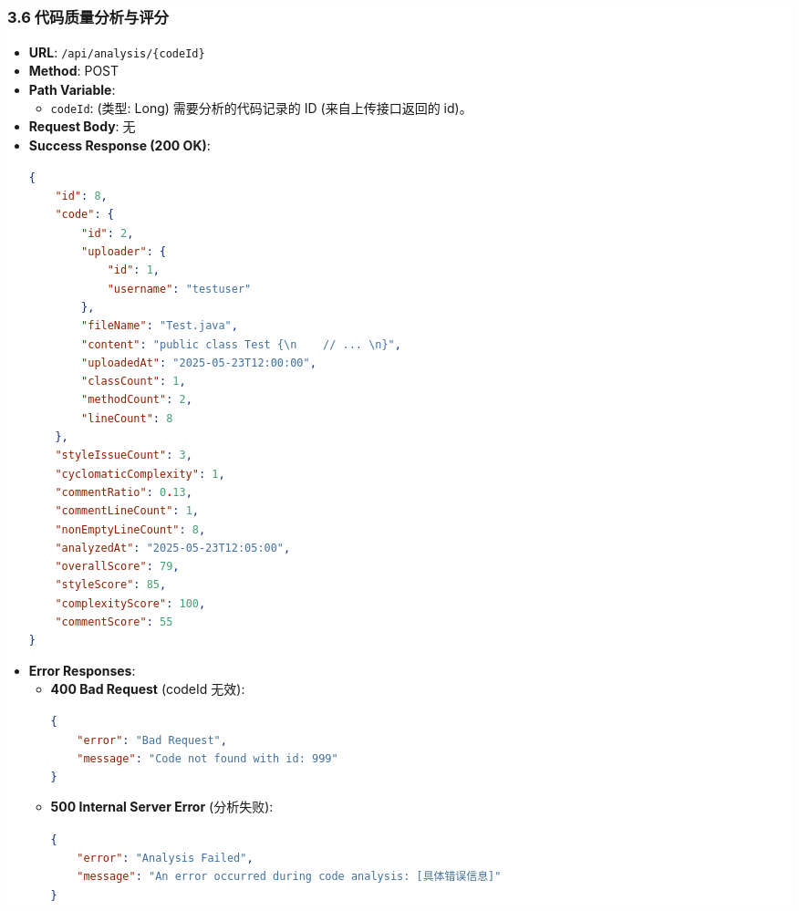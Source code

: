 ### 3.6 代码质量分析与评分
- **URL**: `/api/analysis/{codeId}`
- **Method**: POST
- **Path Variable**:
  - `codeId`: (类型: Long) 需要分析的代码记录的 ID (来自上传接口返回的 id)。
- **Request Body**: 无
- **Success Response (200 OK)**:
  ```json
  {
      "id": 8,
      "code": {
          "id": 2,
          "uploader": {
              "id": 1,
              "username": "testuser"
          },
          "fileName": "Test.java",
          "content": "public class Test {\n    // ... \n}",
          "uploadedAt": "2025-05-23T12:00:00",
          "classCount": 1,
          "methodCount": 2,
          "lineCount": 8
      },
      "styleIssueCount": 3,
      "cyclomaticComplexity": 1,
      "commentRatio": 0.13,
      "commentLineCount": 1,
      "nonEmptyLineCount": 8,
      "analyzedAt": "2025-05-23T12:05:00",
      "overallScore": 79,
      "styleScore": 85,
      "complexityScore": 100,
      "commentScore": 55
  }
  ```
- **Error Responses**:
  - **400 Bad Request** (codeId 无效):
    ```json
    {
        "error": "Bad Request",
        "message": "Code not found with id: 999"
    }
    ```
  - **500 Internal Server Error** (分析失败):
    ```json
    {
        "error": "Analysis Failed",
        "message": "An error occurred during code analysis: [具体错误信息]"
    }
    ```
